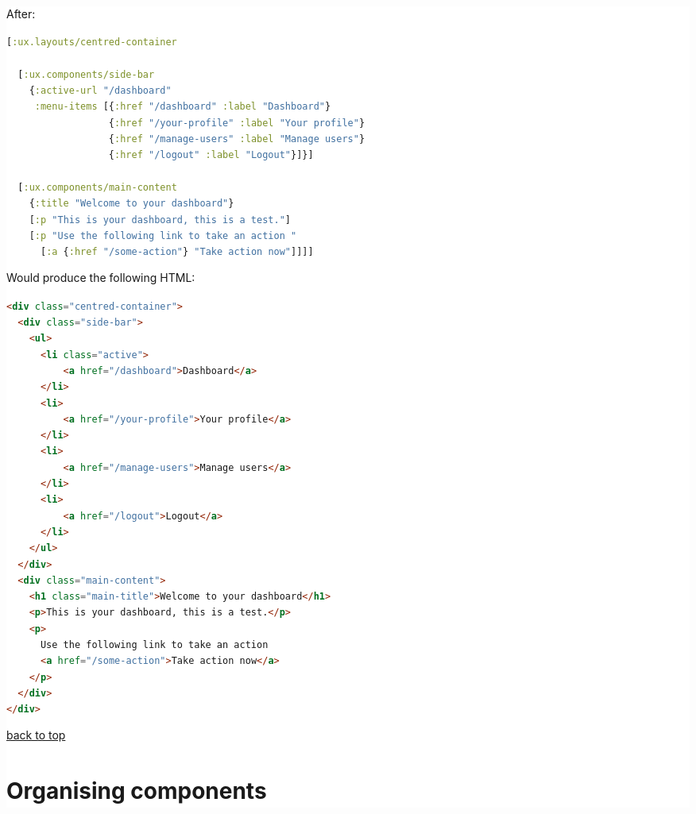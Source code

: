 After:

```clojure
[:ux.layouts/centred-container

  [:ux.components/side-bar
    {:active-url "/dashboard"
     :menu-items [{:href "/dashboard" :label "Dashboard"}
                  {:href "/your-profile" :label "Your profile"}
                  {:href "/manage-users" :label "Manage users"}
                  {:href "/logout" :label "Logout"}]}]

  [:ux.components/main-content
    {:title "Welcome to your dashboard"}
    [:p "This is your dashboard, this is a test."]
    [:p "Use the following link to take an action "
      [:a {:href "/some-action"} "Take action now"]]]]
```


Would produce the following HTML:

```html
<div class="centred-container">
  <div class="side-bar">
    <ul>
      <li class="active">
          <a href="/dashboard">Dashboard</a>
      </li>      
      <li>
          <a href="/your-profile">Your profile</a>
      </li>
      <li>
          <a href="/manage-users">Manage users</a>
      </li>
      <li>
          <a href="/logout">Logout</a>
      </li>
    </ul>
  </div>
  <div class="main-content">
    <h1 class="main-title">Welcome to your dashboard</h1>
    <p>This is your dashboard, this is a test.</p>
    <p>
      Use the following link to take an action
      <a href="/some-action">Take action now</a>
    </p>
  </div>
</div>
```

[back to top](#table-of-contents)

# Organising components
